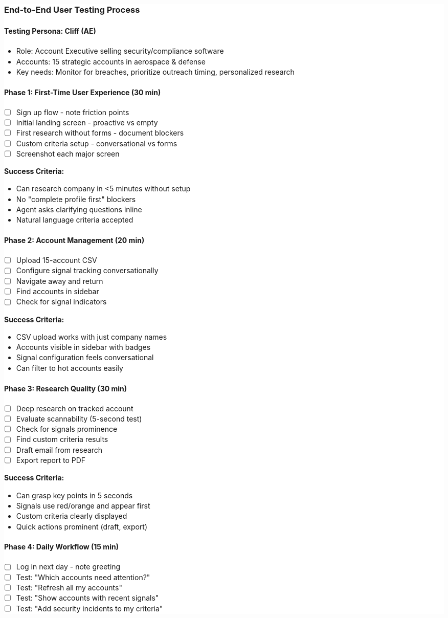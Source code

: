 ### End-to-End User Testing Process

#### Testing Persona: Cliff (AE)
- Role: Account Executive selling security/compliance software
- Accounts: 15 strategic accounts in aerospace & defense
- Key needs: Monitor for breaches, prioritize outreach timing, personalized research

#### Phase 1: First-Time User Experience (30 min)
- [ ] Sign up flow - note friction points
- [ ] Initial landing screen - proactive vs empty
- [ ] First research without forms - document blockers
- [ ] Custom criteria setup - conversational vs forms
- [ ] Screenshot each major screen

**Success Criteria:**
- Can research company in <5 minutes without setup
- No "complete profile first" blockers
- Agent asks clarifying questions inline
- Natural language criteria accepted

#### Phase 2: Account Management (20 min)
- [ ] Upload 15-account CSV
- [ ] Configure signal tracking conversationally
- [ ] Navigate away and return
- [ ] Find accounts in sidebar
- [ ] Check for signal indicators

**Success Criteria:**
- CSV upload works with just company names
- Accounts visible in sidebar with badges
- Signal configuration feels conversational
- Can filter to hot accounts easily

#### Phase 3: Research Quality (30 min)
- [ ] Deep research on tracked account
- [ ] Evaluate scannability (5-second test)
- [ ] Check for signals prominence
- [ ] Find custom criteria results
- [ ] Draft email from research
- [ ] Export report to PDF

**Success Criteria:**
- Can grasp key points in 5 seconds
- Signals use red/orange and appear first
- Custom criteria clearly displayed
- Quick actions prominent (draft, export)

#### Phase 4: Daily Workflow (15 min)
- [ ] Log in next day - note greeting
- [ ] Test: "Which accounts need attention?"
- [ ] Test: "Refresh all my accounts"
- [ ] Test: "Show accounts with recent signals"
- [ ] Test: "Add security incidents to my criteria"
